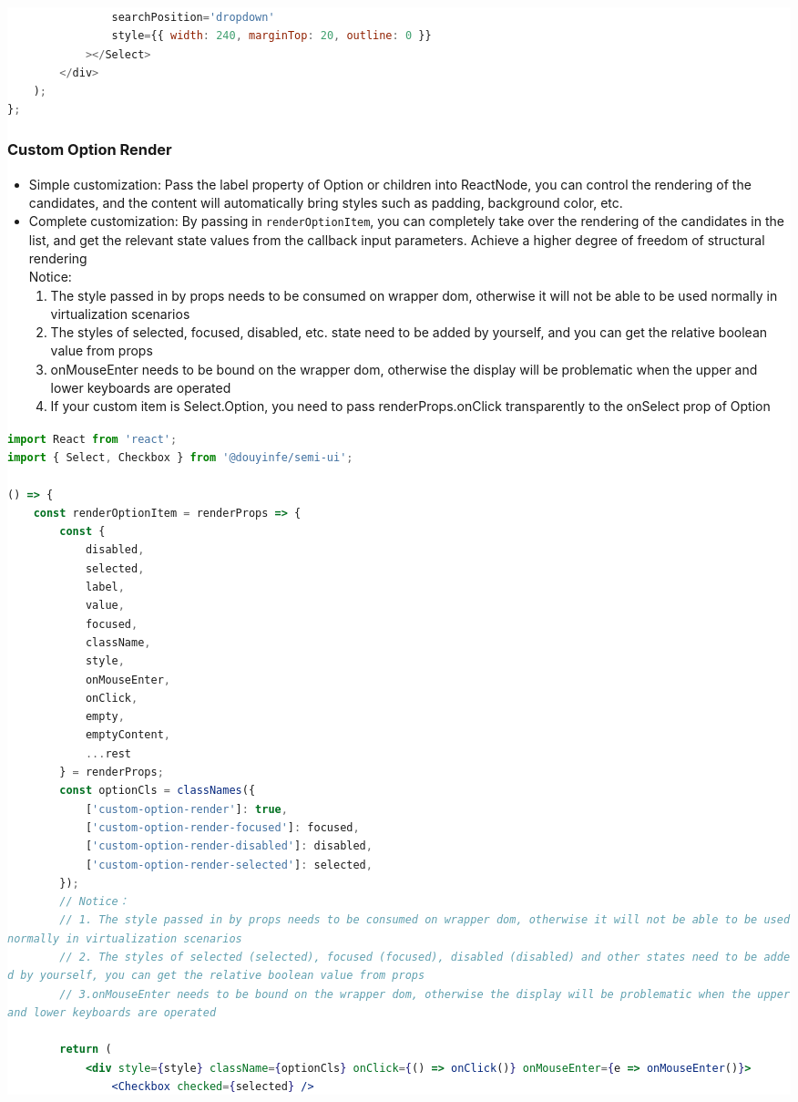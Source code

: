 ```jsx live=true
                searchPosition='dropdown'
                style={{ width: 240, marginTop: 20, outline: 0 }}
            ></Select>
        </div>
    );
};
```

### Custom Option Render

-   Simple customization: Pass the label property of Option or children into ReactNode, you can control the rendering of the candidates, and the content will automatically bring styles such as padding, background color, etc.
-   Complete customization: By passing in `renderOptionItem`, you can completely take over the rendering of the candidates in the list, and get the relevant state values from the callback input parameters. Achieve a higher degree of freedom of structural rendering  
    Notice:
    1. The style passed in by props needs to be consumed on wrapper dom, otherwise it will not be able to be used normally in virtualization scenarios
    2. The styles of selected, focused, disabled, etc. state need to be added by yourself, and you can get the relative boolean value from props
    3. onMouseEnter needs to be bound on the wrapper dom, otherwise the display will be problematic when the upper and lower keyboards are operated
    4. If your custom item is Select.Option, you need to pass renderProps.onClick transparently to the onSelect prop of Option

```jsx live=true
import React from 'react';
import { Select, Checkbox } from '@douyinfe/semi-ui';

() => {
    const renderOptionItem = renderProps => {
        const {
            disabled,
            selected,
            label,
            value,
            focused,
            className,
            style,
            onMouseEnter,
            onClick,
            empty,
            emptyContent,
            ...rest
        } = renderProps;
        const optionCls = classNames({
            ['custom-option-render']: true,
            ['custom-option-render-focused']: focused,
            ['custom-option-render-disabled']: disabled,
            ['custom-option-render-selected']: selected,
        });
        // Notice：
        // 1. The style passed in by props needs to be consumed on wrapper dom, otherwise it will not be able to be used normally in virtualization scenarios
        // 2. The styles of selected (selected), focused (focused), disabled (disabled) and other states need to be added by yourself, you can get the relative boolean value from props
        // 3.onMouseEnter needs to be bound on the wrapper dom, otherwise the display will be problematic when the upper and lower keyboards are operated

        return (
            <div style={style} className={optionCls} onClick={() => onClick()} onMouseEnter={e => onMouseEnter()}>
                <Checkbox checked={selected} />
```